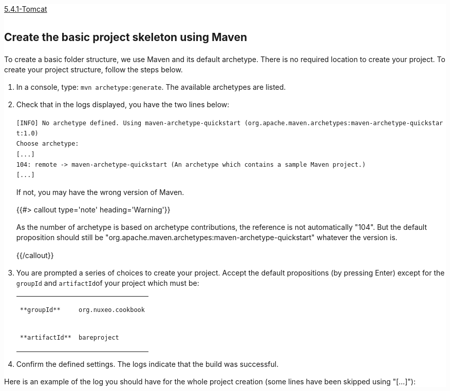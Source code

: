 [5.4.1-Tomcat](http://community.nuxeo.com/static/releases/nuxeo-5.4.1/nuxeo-dm-5.4.1-tomcat.zip)

</td></tr></tbody></table></div>

## Create the basic project skeleton using Maven

To create a basic folder structure, we use Maven and its default archetype. There is no required location to create your project.
To create your project structure, follow the steps below.

1.  In a console, type: `mvn archetype:generate`.
    The available archetypes are listed.
2.  Check that in the logs displayed, you have the two lines below:

    ```
    [INFO] No archetype defined. Using maven-archetype-quickstart (org.apache.maven.archetypes:maven-archetype-quickstart:1.0)
    Choose archetype:
    [...]
    104: remote -> maven-archetype-quickstart (An archetype which contains a sample Maven project.)
    [...]

    ```

    If not, you may have the wrong version of Maven.

    {{#> callout type='note' heading='Warning'}}

    As the number of archetype is based on archetype contributions, the reference is not automatically "104". But the default proposition should still be "org.apache.maven.archetypes:maven-archetype-quickstart" whatever the version is.

    {{/callout}}
3.  You are prompted a series of choices to create your project. Accept the default propositions (by pressing Enter) except for the `groupId` and `artifactId`of your project which must be:

    <div class="table-scroll"><table class="hover"><tbody><tr><td colspan="1">

    `**groupId**`

    </td><td colspan="1">

    `org.nuxeo.cookbook`

    </td></tr><tr><td colspan="1">

    `**artifactId**`

    </td><td colspan="1">

    `bareproject`

    </td></tr></tbody></table></div>
4.  Confirm the defined settings.
    The logs indicate that the build was successful.

Here is an example of the log you should have for the whole project creation (some lines have been skipped using "[&hellip;]"):
